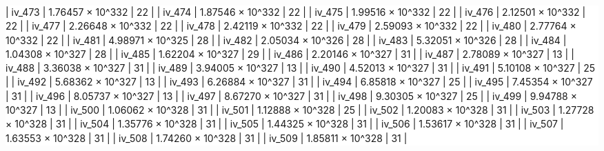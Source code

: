 | iv_473 | 1.76457 × 10^332 | 22 |
| iv_474 | 1.87546 × 10^332 | 22 |
| iv_475 | 1.99516 × 10^332 | 22 |
| iv_476 | 2.12501 × 10^332 | 22 |
| iv_477 | 2.26648 × 10^332 | 22 |
| iv_478 | 2.42119 × 10^332 | 22 |
| iv_479 | 2.59093 × 10^332 | 22 |
| iv_480 | 2.77764 × 10^332 | 22 |
| iv_481 | 4.98971 × 10^325 | 28 |
| iv_482 | 2.05034 × 10^326 | 28 |
| iv_483 | 5.32051 × 10^326 | 28 |
| iv_484 | 1.04308 × 10^327 | 28 |
| iv_485 | 1.62204 × 10^327 | 29 |
| iv_486 | 2.20146 × 10^327 | 31 |
| iv_487 | 2.78089 × 10^327 | 13 |
| iv_488 | 3.36038 × 10^327 | 31 |
| iv_489 | 3.94005 × 10^327 | 13 |
| iv_490 | 4.52013 × 10^327 | 31 |
| iv_491 | 5.10108 × 10^327 | 25 |
| iv_492 | 5.68362 × 10^327 | 13 |
| iv_493 | 6.26884 × 10^327 | 31 |
| iv_494 | 6.85818 × 10^327 | 25 |
| iv_495 | 7.45354 × 10^327 | 31 |
| iv_496 | 8.05737 × 10^327 | 13 |
| iv_497 | 8.67270 × 10^327 | 31 |
| iv_498 | 9.30305 × 10^327 | 25 |
| iv_499 | 9.94788 × 10^327 | 13 |
| iv_500 | 1.06062 × 10^328 | 31 |
| iv_501 | 1.12888 × 10^328 | 25 |
| iv_502 | 1.20083 × 10^328 | 31 |
| iv_503 | 1.27728 × 10^328 | 31 |
| iv_504 | 1.35776 × 10^328 | 31 |
| iv_505 | 1.44325 × 10^328 | 31 |
| iv_506 | 1.53617 × 10^328 | 31 |
| iv_507 | 1.63553 × 10^328 | 31 |
| iv_508 | 1.74260 × 10^328 | 31 |
| iv_509 | 1.85811 × 10^328 | 31 |